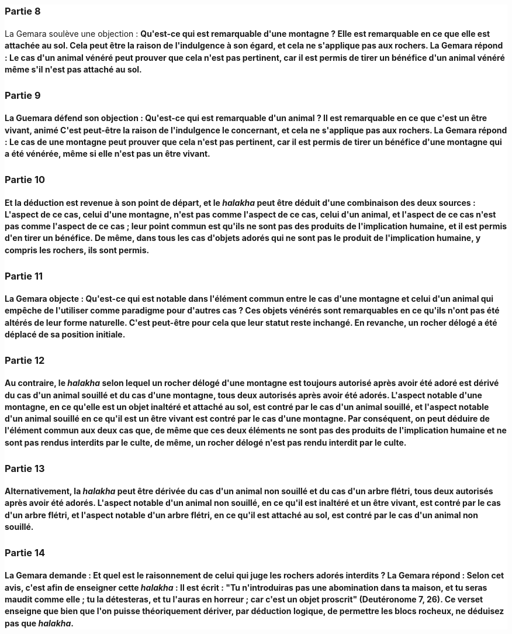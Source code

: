 ### Partie 8
La Gemara soulève une objection : <b>Qu'est-ce qui est remarquable <b>d'une montagne ?</b> Elle est remarquable <b>en ce que</b> elle est <b>attachée</b> au sol. Cela peut être la raison de l'indulgence à son égard, et cela ne s'applique pas aux rochers. La Gemara répond : Le cas d'un <b>animal vénéré peut prouver</b> que cela n'est pas pertinent, car il est permis de tirer un bénéfice d'un animal vénéré même s'il n'est pas attaché au sol.

### Partie 9
La Guemara défend son objection : <b>Qu'est-ce qui</b> est remarquable <b>d'un animal ?</b> Il est remarquable <b>en ce que</b> c'est <b>un être vivant,</b> animé <b>C'est peut-être la raison de l'indulgence le concernant, et cela ne s'applique pas aux rochers. La Gemara répond : Le cas de <b>une montagne peut prouver</b> que cela n'est pas pertinent, car il est permis de tirer un bénéfice d'une montagne qui a été vénérée, même si elle n'est pas un être vivant.

### Partie 10
<b>Et la déduction est revenue</b> à son point de départ, et le <i>halakha</i> peut être déduit d'une combinaison des deux sources : <b>L'aspect de ce</b> cas, celui d'une montagne, <b>n'est pas comme l'aspect de ce</b> cas, celui d'un animal, <b>et l'aspect de ce</b> cas <b>n'est pas comme l'aspect de ce</b> cas ; <b>leur point commun est qu'ils ne sont pas</b> des produits de <b>l'implication humaine, et</b> il est <b>permis</b> d'en tirer un bénéfice. <b>De même,</b> dans <b>tous les cas</b> d'objets adorés <b>qui ne sont pas</b> le produit de l'implication <b>humaine,</b> y compris les rochers, ils sont <b>permis.</b>

### Partie 11
La Gemara objecte : <b>Qu'est-ce qui</b> est notable <b>dans l'élément commun entre</b> le cas d'une montagne et celui d'un animal qui empêche de l'utiliser comme paradigme pour d'autres cas ? Ces objets vénérés sont remarquables <b>en ce qu'ils n'ont pas été altérés de leur forme naturelle.</b> C'est peut-être pour cela que leur statut reste inchangé. En revanche, un rocher délogé a été déplacé de sa position initiale.

### Partie 12
<b>Au contraire,</b> le <i>halakha</i> selon lequel un rocher délogé d'une montagne est toujours autorisé après avoir été adoré <b>est dérivé</b> du cas d'un <b>animal souillé et du</b> cas d'une <b>montagne,</b> tous deux autorisés après avoir été adorés. L'aspect notable d'une montagne, en ce qu'elle est un objet inaltéré et attaché au sol, est contré par le cas d'un animal souillé, et l'aspect notable d'un animal souillé en ce qu'il est un être vivant est contré par le cas d'une montagne. Par conséquent, on peut déduire de l'élément commun aux deux cas que, de même que ces deux éléments ne sont pas des produits de l'implication humaine et ne sont pas rendus interdits par le culte, de même, un rocher délogé n'est pas rendu interdit par le culte.

### Partie 13
<b>Alternativement,</b> la <i>halakha</i> peut être dérivée <b>du</b> cas d'un <b>animal non souillé et du</b> cas d'un <b>arbre flétri,</b> tous deux autorisés après avoir été adorés. L'aspect notable d'un animal non souillé, en ce qu'il est inaltéré et un être vivant, est contré par le cas d'un arbre flétri, et l'aspect notable d'un arbre flétri, en ce qu'il est attaché au sol, est contré par le cas d'un animal non souillé.

### Partie 14
La Gemara demande : <b>Et</b> quel est le raisonnement de <b>celui qui juge</b> les rochers adorés <b>interdits ?</b> La Gemara répond : Selon cet avis, c'est afin <b>de</b> enseigner <b>cette</b> <i>halakha</i> : <b>Il est écrit :</b> "Tu n'introduiras pas une abomination dans ta maison, et tu seras maudit comme elle ; <b>tu la détesteras, et tu l'auras en horreur ;</b> car c'est un objet proscrit" (Deutéronome 7, 26). Ce verset enseigne <b>que bien que</b> l'on puisse théoriquement <b>dériver, par déduction logique, de permettre</b> les blocs rocheux, <b>ne déduisez pas</b> que <i>halakha</i>.
